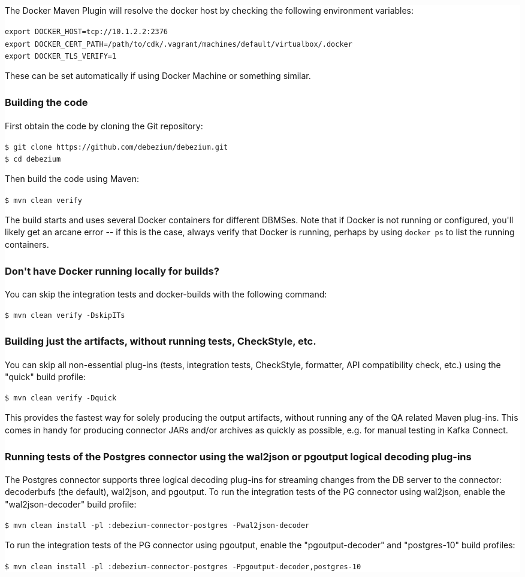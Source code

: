 The Docker Maven Plugin will resolve the docker host by checking the following environment variables:

    export DOCKER_HOST=tcp://10.1.2.2:2376
    export DOCKER_CERT_PATH=/path/to/cdk/.vagrant/machines/default/virtualbox/.docker
    export DOCKER_TLS_VERIFY=1

These can be set automatically if using Docker Machine or something similar.

### Building the code

First obtain the code by cloning the Git repository:

    $ git clone https://github.com/debezium/debezium.git
    $ cd debezium

Then build the code using Maven:

    $ mvn clean verify

The build starts and uses several Docker containers for different DBMSes. Note that if Docker is not running or configured, you'll likely get an arcane error -- if this is the case, always verify that Docker is running, perhaps by using `docker ps` to list the running containers.

### Don't have Docker running locally for builds?

You can skip the integration tests and docker-builds with the following command:

    $ mvn clean verify -DskipITs

### Building just the artifacts, without running tests, CheckStyle, etc.

You can skip all non-essential plug-ins (tests, integration tests, CheckStyle, formatter, API compatibility check, etc.) using the "quick" build profile:

    $ mvn clean verify -Dquick

This provides the fastest way for solely producing the output artifacts, without running any of the QA related Maven plug-ins.
This comes in handy for producing connector JARs and/or archives as quickly as possible, e.g. for manual testing in Kafka Connect.

### Running tests of the Postgres connector using the wal2json or pgoutput logical decoding plug-ins

The Postgres connector supports three logical decoding plug-ins for streaming changes from the DB server to the connector: decoderbufs (the default), wal2json, and pgoutput.
To run the integration tests of the PG connector using wal2json, enable the "wal2json-decoder" build profile:

    $ mvn clean install -pl :debezium-connector-postgres -Pwal2json-decoder
    
To run the integration tests of the PG connector using pgoutput, enable the "pgoutput-decoder" and "postgres-10" build profiles:

    $ mvn clean install -pl :debezium-connector-postgres -Ppgoutput-decoder,postgres-10
